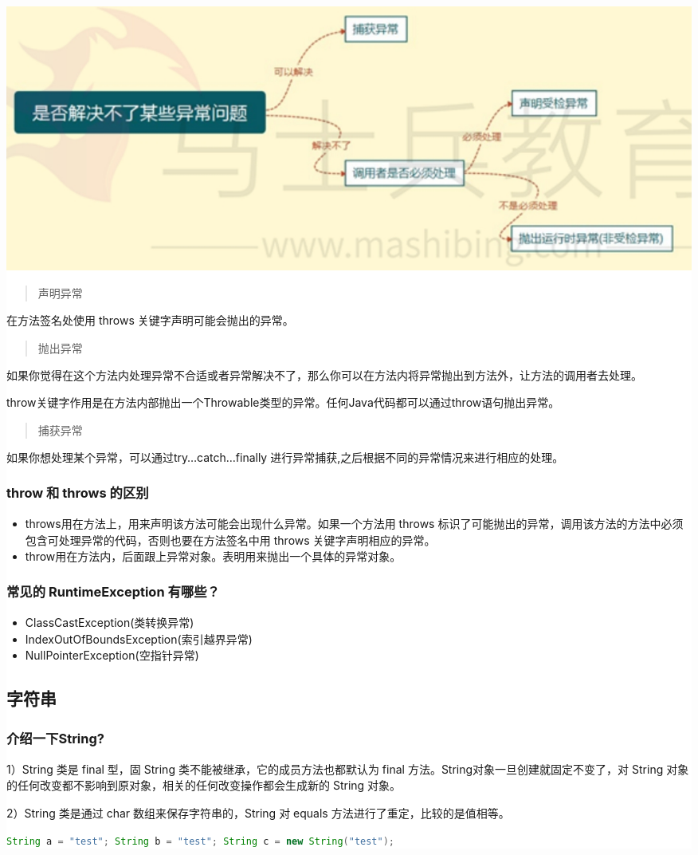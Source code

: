 ![java_20231128222039.png](../blog_img/java_20231128222039.png)

> 声明异常

在方法签名处使用 throws 关键字声明可能会抛出的异常。

> 抛出异常 

如果你觉得在这个方法内处理异常不合适或者异常解决不了，那么你可以在方法内将异常抛出到方法外，让方法的调用者去处理。

throw关键字作用是在方法内部抛出一个Throwable类型的异常。任何Java代码都可以通过throw语句抛出异常。

> 捕获异常

如果你想处理某个异常，可以通过try…catch…finally 进行异常捕获,之后根据不同的异常情况来进行相应的处理。

### throw 和 throws 的区别

- throws用在方法上，用来声明该方法可能会出现什么异常。如果一个方法用 throws 标识了可能抛出的异常，调用该方法的方法中必须包含可处理异常的代码，否则也要在方法签名中用 throws 关键字声明相应的异常。
- throw用在方法内，后面跟上异常对象。表明用来抛出一个具体的异常对象。

### 常见的 RuntimeException 有哪些？

- ClassCastException(类转换异常)
- IndexOutOfBoundsException(索引越界异常)
- NullPointerException(空指针异常)

## 字符串

### 介绍一下String?

1）String 类是 final 型，固 String 类不能被继承，它的成员方法也都默认为 final 方法。String对象一旦创建就固定不变了，对 String 对象的任何改变都不影响到原对象，相关的任何改变操作都会生成新的 String 对象。

2）String 类是通过 char 数组来保存字符串的，String 对 equals 方法进行了重定，比较的是值相等。

```java
String a = "test"; String b = "test"; String c = new String("test");
```
